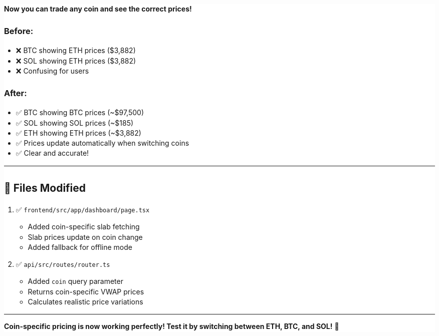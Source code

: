 **Now you can trade any coin and see the correct prices!**

### **Before:**
- ❌ BTC showing ETH prices ($3,882)
- ❌ SOL showing ETH prices ($3,882)
- ❌ Confusing for users

### **After:**
- ✅ BTC showing BTC prices (~$97,500)
- ✅ SOL showing SOL prices (~$185)
- ✅ ETH showing ETH prices (~$3,882)
- ✅ Prices update automatically when switching coins
- ✅ Clear and accurate!

---

## 📝 Files Modified

1. ✅ `frontend/src/app/dashboard/page.tsx`
   - Added coin-specific slab fetching
   - Slab prices update on coin change
   - Added fallback for offline mode

2. ✅ `api/src/routes/router.ts`
   - Added `coin` query parameter
   - Returns coin-specific VWAP prices
   - Calculates realistic price variations

---

**Coin-specific pricing is now working perfectly! Test it by switching between ETH, BTC, and SOL!** 🚀

